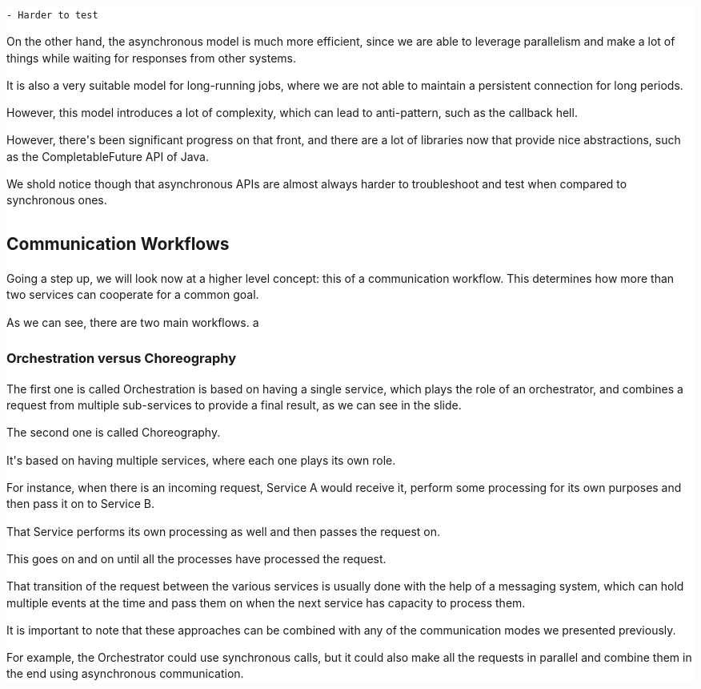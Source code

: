 	- Harder to test

On the other hand, the asynchronous model is much more efficient, since we are able to leverage parallelism and make a lot of things while waiting for responses from other systems.

It is also a very suitable model for long-running jobs, where we are not able to maintain a persistent connection for long periods.

However, this model introduces a lot of complexity, which can lead to anti-pattern, such as the callback hell.

However, there's been significant progress on that front, and there are a lot of libraries now that provide nice abstractions, such as the CompletableFuture API of Java.

We shold notice though that asynchronous APIs are almost always harder to troubleshoot and test when compared to synchronous ones.

## Communication Workflows

Going a step up, we will look now at a higher level concept: this of a communication workflow. This determines how more than two services can cooperate for a common goal.

As we can see, there are two main workflows.
a 
### Orchestration versus Choreography

The first one is called Orchestration is based on having a single service, which plays the role of an orchestrator, and combines a request from multiple sub-services to provide a final result, as we can see in the slide.

The second one is called Choreography. 

It's based on having multiple services, where each one plays its own role.

For instance, when there is an incoming request, Service A would receive it, perform some processing for its own purposes and then pass it on to Service B.

That Service performs its own processing as well and then passes the request on.

This goes on and on until all the processes have processed the request.

That transition of the request between the various services is usually done with the help of a messaging system, which can hold multiple events at the time and pass them on when the next service has capacity to process them.

It is important to note that these approaches can be combined with any of the communication modes we presented previously.

For example, the Orchestrator could use synchronous calls, but it could also make all the requests in parallel and combine them in the end using asynchronous communication.
